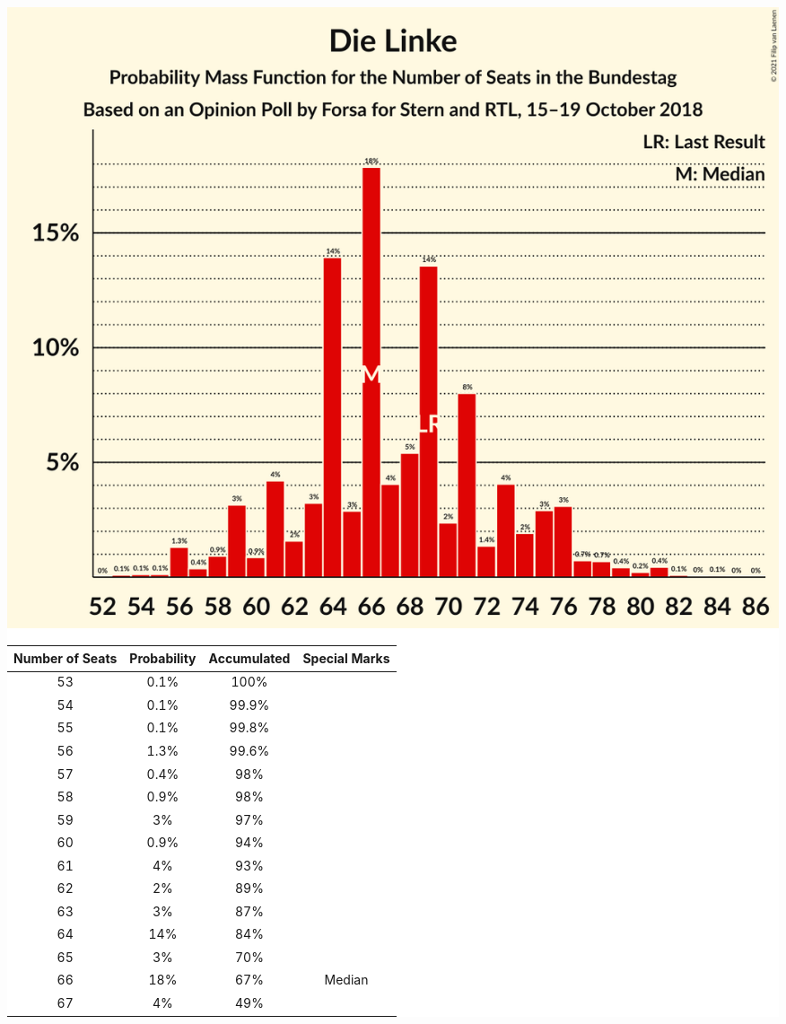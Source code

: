 ![Graph with seats probability mass function not yet produced](2018-10-19-Forsa-seats-pmf-dielinke.png "Seats Probability Mass Function")

| Number of Seats | Probability | Accumulated | Special Marks |
|:---------------:|:-----------:|:-----------:|:-------------:|
| 53 | 0.1% | 100% |  |
| 54 | 0.1% | 99.9% |  |
| 55 | 0.1% | 99.8% |  |
| 56 | 1.3% | 99.6% |  |
| 57 | 0.4% | 98% |  |
| 58 | 0.9% | 98% |  |
| 59 | 3% | 97% |  |
| 60 | 0.9% | 94% |  |
| 61 | 4% | 93% |  |
| 62 | 2% | 89% |  |
| 63 | 3% | 87% |  |
| 64 | 14% | 84% |  |
| 65 | 3% | 70% |  |
| 66 | 18% | 67% | Median |
| 67 | 4% | 49% |  |